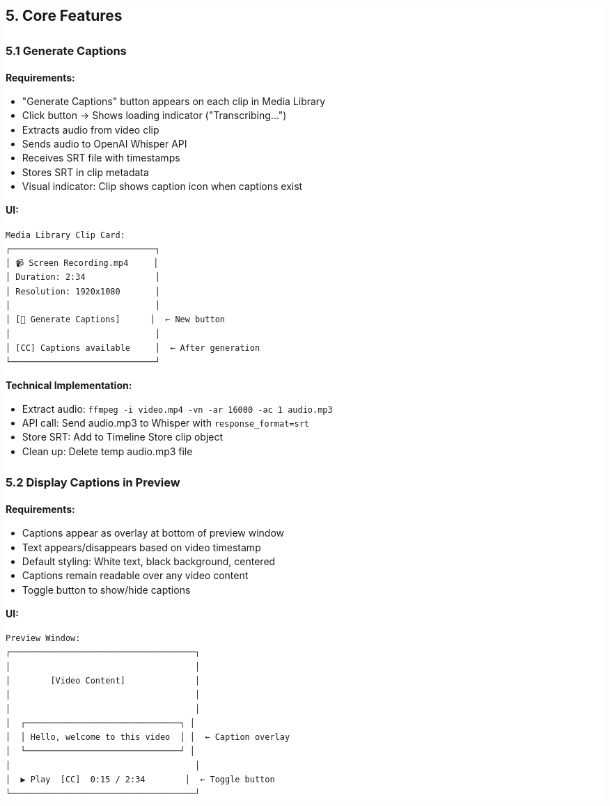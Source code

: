 
## 5. Core Features

### 5.1 Generate Captions

**Requirements:**
- "Generate Captions" button appears on each clip in Media Library
- Click button → Shows loading indicator ("Transcribing...")
- Extracts audio from video clip
- Sends audio to OpenAI Whisper API
- Receives SRT file with timestamps
- Stores SRT in clip metadata
- Visual indicator: Clip shows caption icon when captions exist

**UI:**
```
Media Library Clip Card:
┌─────────────────────────────┐
│ 📹 Screen Recording.mp4     │
│ Duration: 2:34              │
│ Resolution: 1920x1080       │
│                             │
│ [🎤 Generate Captions]      │  ← New button
│                             │
│ [CC] Captions available     │  ← After generation
└─────────────────────────────┘
```

**Technical Implementation:**
- Extract audio: `ffmpeg -i video.mp4 -vn -ar 16000 -ac 1 audio.mp3`
- API call: Send audio.mp3 to Whisper with `response_format=srt`
- Store SRT: Add to Timeline Store clip object
- Clean up: Delete temp audio.mp3 file

### 5.2 Display Captions in Preview

**Requirements:**
- Captions appear as overlay at bottom of preview window
- Text appears/disappears based on video timestamp
- Default styling: White text, black background, centered
- Captions remain readable over any video content
- Toggle button to show/hide captions

**UI:**
```
Preview Window:
┌─────────────────────────────────────┐
│                                     │
│        [Video Content]              │
│                                     │
│                                     │
│  ┌───────────────────────────────┐ │
│  │ Hello, welcome to this video  │ │  ← Caption overlay
│  └───────────────────────────────┘ │
│                                     │
│  ▶️ Play  [CC]  0:15 / 2:34        │  ← Toggle button
└─────────────────────────────────────┘
```
